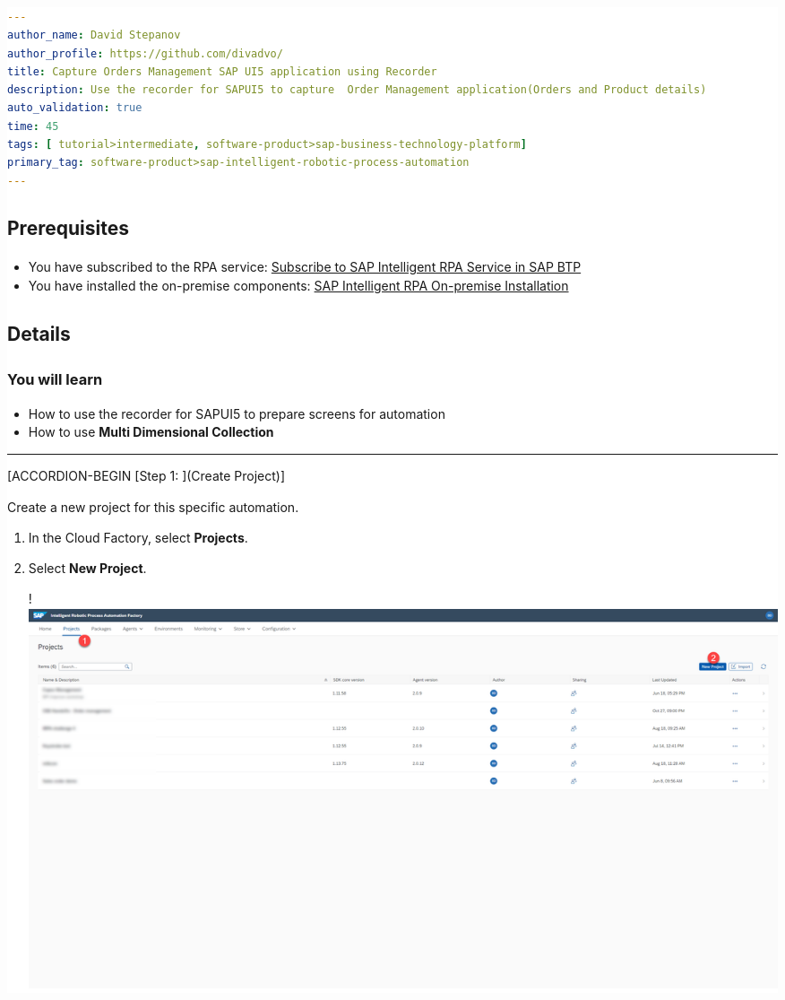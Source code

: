 ```yaml
---
author_name: David Stepanov
author_profile: https://github.com/divadvo/
title: Capture Orders Management SAP UI5 application using Recorder
description: Use the recorder for SAPUI5 to capture  Order Management application(Orders and Product details)
auto_validation: true
time: 45
tags: [ tutorial>intermediate, software-product>sap-business-technology-platform]
primary_tag: software-product>sap-intelligent-robotic-process-automation
---
```


## Prerequisites
- You have subscribed to the RPA service: [Subscribe to SAP Intelligent RPA Service in SAP BTP](irpa-setup-1-booster-subscription)
- You have installed the on-premise components: [SAP Intelligent RPA On-premise Installation](irpa-setup-2-onpremise-installation)

## Details
### You will learn
  - How to use the recorder for SAPUI5 to prepare screens for automation
  - How to use **Multi Dimensional Collection**

---

[ACCORDION-BEGIN [Step 1: ](Create Project)]

Create a new project for this specific automation.

1.  In the Cloud Factory, select **Projects**.

2.  Select **New Project**.

    !![007_CreateProject](images/007_CreateProject.png)
